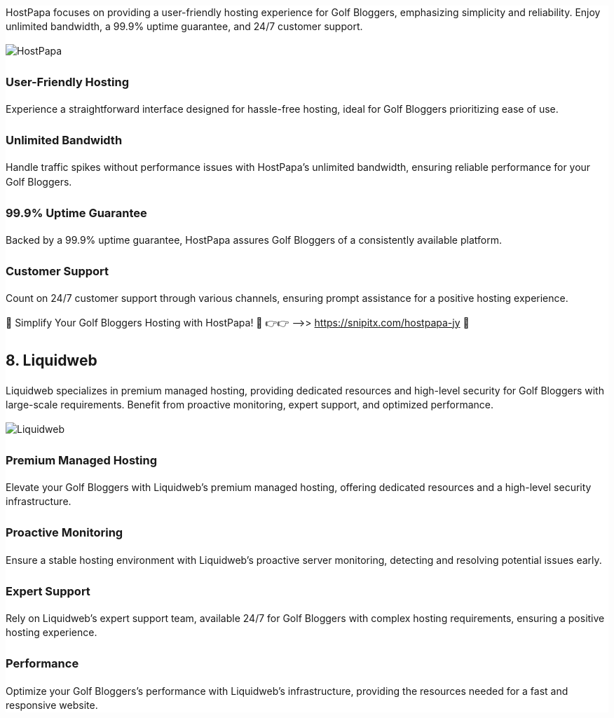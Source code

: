 HostPapa focuses on providing a user-friendly hosting experience for Golf Bloggers, emphasizing simplicity and reliability. Enjoy unlimited bandwidth, a 99.9% uptime guarantee, and 24/7 customer support.

![HostPapa](https://i.imgur.com/ouDTkvl.jpeg "HostPapa Hosting")

### User-Friendly Hosting
Experience a straightforward interface designed for hassle-free hosting, ideal for Golf Bloggers prioritizing ease of use.

### Unlimited Bandwidth
Handle traffic spikes without performance issues with HostPapa’s unlimited bandwidth, ensuring reliable performance for your Golf Bloggers.

### 99.9% Uptime Guarantee
Backed by a 99.9% uptime guarantee, HostPapa assures Golf Bloggers of a consistently available platform.

### Customer Support
Count on 24/7 customer support through various channels, ensuring prompt assistance for a positive hosting experience.

🌈 Simplify Your Golf Bloggers Hosting with HostPapa! 🚀
👉👉 -->> https://snipitx.com/hostpapa-jy 🚀

## 8. Liquidweb

Liquidweb specializes in premium managed hosting, providing dedicated resources and high-level security for Golf Bloggers with large-scale requirements. Benefit from proactive monitoring, expert support, and optimized performance.

![Liquidweb](https://i.imgur.com/4IvT9SC.jpeg "Liquidweb Hosting")

### Premium Managed Hosting
Elevate your Golf Bloggers with Liquidweb’s premium managed hosting, offering dedicated resources and a high-level security infrastructure.

### Proactive Monitoring
Ensure a stable hosting environment with Liquidweb’s proactive server monitoring, detecting and resolving potential issues early.

### Expert Support
Rely on Liquidweb’s expert support team, available 24/7 for Golf Bloggers with complex hosting requirements, ensuring a positive hosting experience.

### Performance
Optimize your Golf Bloggers’s performance with Liquidweb’s infrastructure, providing the resources needed for a fast and responsive website.

